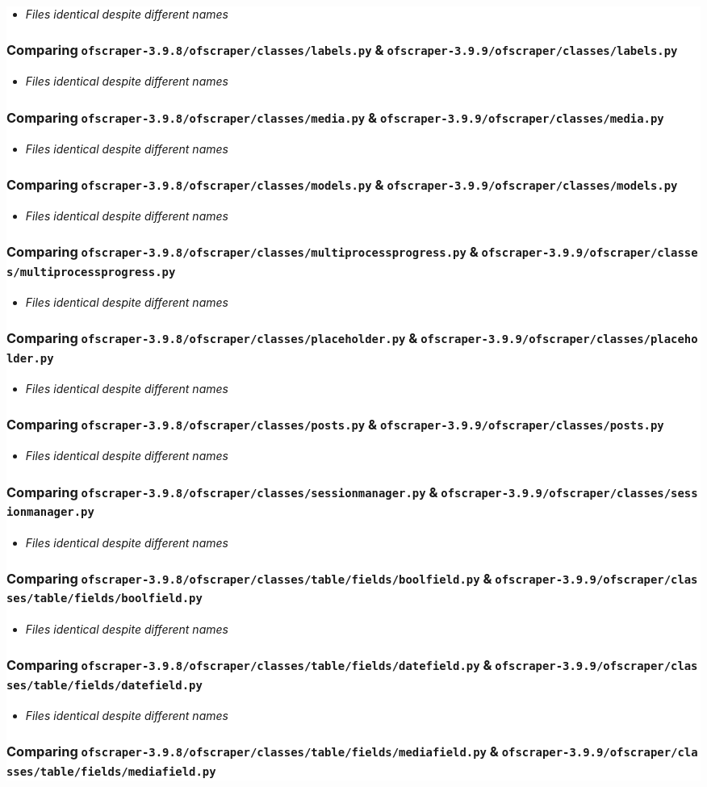  * *Files identical despite different names*

### Comparing `ofscraper-3.9.8/ofscraper/classes/labels.py` & `ofscraper-3.9.9/ofscraper/classes/labels.py`

 * *Files identical despite different names*

### Comparing `ofscraper-3.9.8/ofscraper/classes/media.py` & `ofscraper-3.9.9/ofscraper/classes/media.py`

 * *Files identical despite different names*

### Comparing `ofscraper-3.9.8/ofscraper/classes/models.py` & `ofscraper-3.9.9/ofscraper/classes/models.py`

 * *Files identical despite different names*

### Comparing `ofscraper-3.9.8/ofscraper/classes/multiprocessprogress.py` & `ofscraper-3.9.9/ofscraper/classes/multiprocessprogress.py`

 * *Files identical despite different names*

### Comparing `ofscraper-3.9.8/ofscraper/classes/placeholder.py` & `ofscraper-3.9.9/ofscraper/classes/placeholder.py`

 * *Files identical despite different names*

### Comparing `ofscraper-3.9.8/ofscraper/classes/posts.py` & `ofscraper-3.9.9/ofscraper/classes/posts.py`

 * *Files identical despite different names*

### Comparing `ofscraper-3.9.8/ofscraper/classes/sessionmanager.py` & `ofscraper-3.9.9/ofscraper/classes/sessionmanager.py`

 * *Files identical despite different names*

### Comparing `ofscraper-3.9.8/ofscraper/classes/table/fields/boolfield.py` & `ofscraper-3.9.9/ofscraper/classes/table/fields/boolfield.py`

 * *Files identical despite different names*

### Comparing `ofscraper-3.9.8/ofscraper/classes/table/fields/datefield.py` & `ofscraper-3.9.9/ofscraper/classes/table/fields/datefield.py`

 * *Files identical despite different names*

### Comparing `ofscraper-3.9.8/ofscraper/classes/table/fields/mediafield.py` & `ofscraper-3.9.9/ofscraper/classes/table/fields/mediafield.py`
